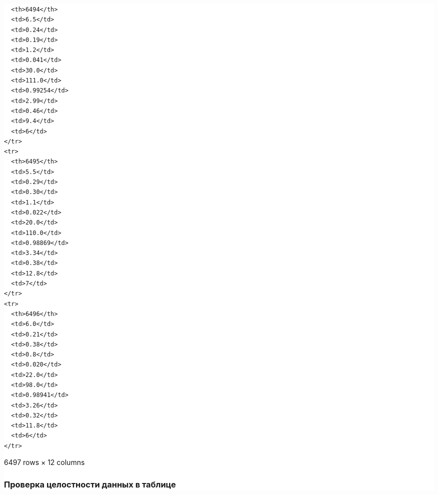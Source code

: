       <th>6494</th>
      <td>6.5</td>
      <td>0.24</td>
      <td>0.19</td>
      <td>1.2</td>
      <td>0.041</td>
      <td>30.0</td>
      <td>111.0</td>
      <td>0.99254</td>
      <td>2.99</td>
      <td>0.46</td>
      <td>9.4</td>
      <td>6</td>
    </tr>
    <tr>
      <th>6495</th>
      <td>5.5</td>
      <td>0.29</td>
      <td>0.30</td>
      <td>1.1</td>
      <td>0.022</td>
      <td>20.0</td>
      <td>110.0</td>
      <td>0.98869</td>
      <td>3.34</td>
      <td>0.38</td>
      <td>12.8</td>
      <td>7</td>
    </tr>
    <tr>
      <th>6496</th>
      <td>6.0</td>
      <td>0.21</td>
      <td>0.38</td>
      <td>0.8</td>
      <td>0.020</td>
      <td>22.0</td>
      <td>98.0</td>
      <td>0.98941</td>
      <td>3.26</td>
      <td>0.32</td>
      <td>11.8</td>
      <td>6</td>
    </tr>
  </tbody>
</table>
<p>6497 rows × 12 columns</p>
</div>



### Проверка целостности данных в таблице
